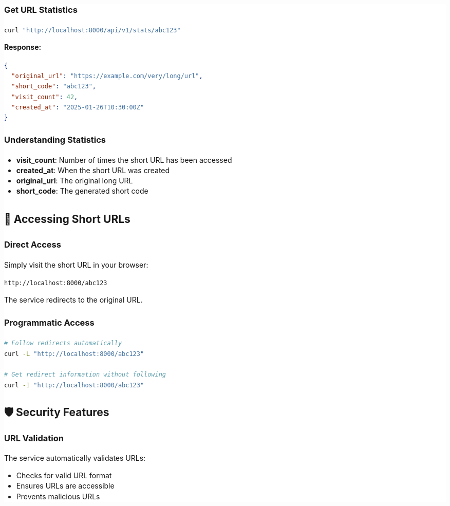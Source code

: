 ### Get URL Statistics

```bash
curl "http://localhost:8000/api/v1/stats/abc123"
```

**Response:**
```json
{
  "original_url": "https://example.com/very/long/url",
  "short_code": "abc123",
  "visit_count": 42,
  "created_at": "2025-01-26T10:30:00Z"
}
```

### Understanding Statistics

- **visit_count**: Number of times the short URL has been accessed
- **created_at**: When the short URL was created
- **original_url**: The original long URL
- **short_code**: The generated short code

## 🔄 Accessing Short URLs

### Direct Access

Simply visit the short URL in your browser:
```
http://localhost:8000/abc123
```

The service redirects to the original URL.

### Programmatic Access

```bash
# Follow redirects automatically
curl -L "http://localhost:8000/abc123"

# Get redirect information without following
curl -I "http://localhost:8000/abc123"
```

## 🛡️ Security Features

### URL Validation

The service automatically validates URLs:
- Checks for valid URL format
- Ensures URLs are accessible
- Prevents malicious URLs
